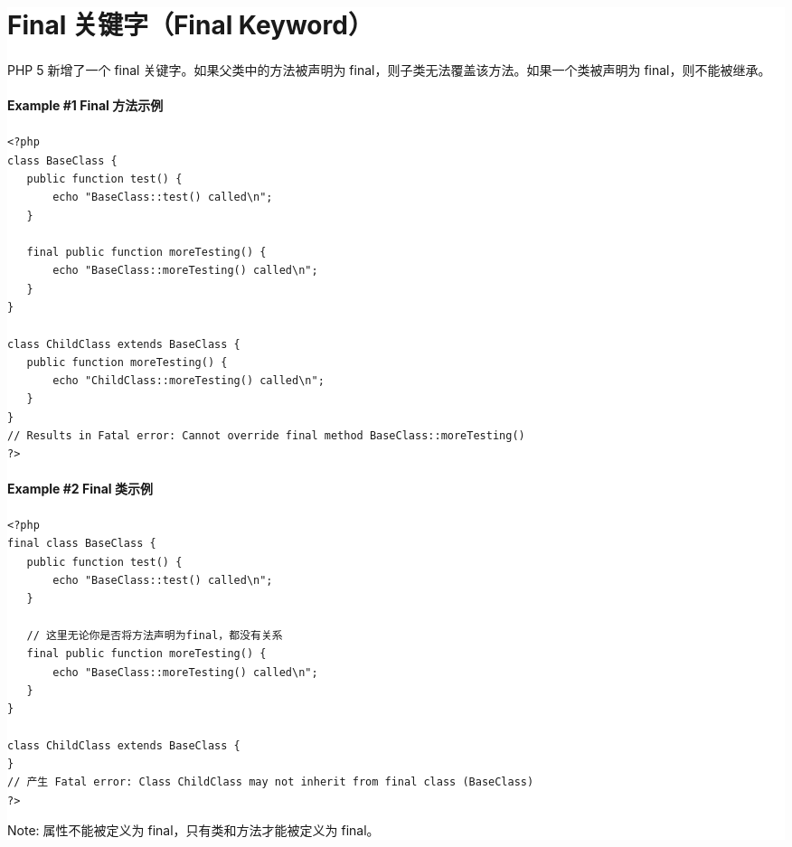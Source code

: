 
# Final 关键字（Final Keyword） #

PHP 5 新增了一个 final 关键字。如果父类中的方法被声明为 final，则子类无法覆盖该方法。如果一个类被声明为 final，则不能被继承。

#### Example #1 Final 方法示例 ####

	<?php
	class BaseClass {
	   public function test() {
	       echo "BaseClass::test() called\n";
	   }
	   
	   final public function moreTesting() {
	       echo "BaseClass::moreTesting() called\n";
	   }
	}
	
	class ChildClass extends BaseClass {
	   public function moreTesting() {
	       echo "ChildClass::moreTesting() called\n";
	   }
	}
	// Results in Fatal error: Cannot override final method BaseClass::moreTesting()
	?>
#### Example #2 Final 类示例 ####

	<?php
	final class BaseClass {
	   public function test() {
	       echo "BaseClass::test() called\n";
	   }
	   
	   // 这里无论你是否将方法声明为final，都没有关系
	   final public function moreTesting() {
	       echo "BaseClass::moreTesting() called\n";
	   }
	}
	
	class ChildClass extends BaseClass {
	}
	// 产生 Fatal error: Class ChildClass may not inherit from final class (BaseClass)
	?>
Note: 属性不能被定义为 final，只有类和方法才能被定义为 final。